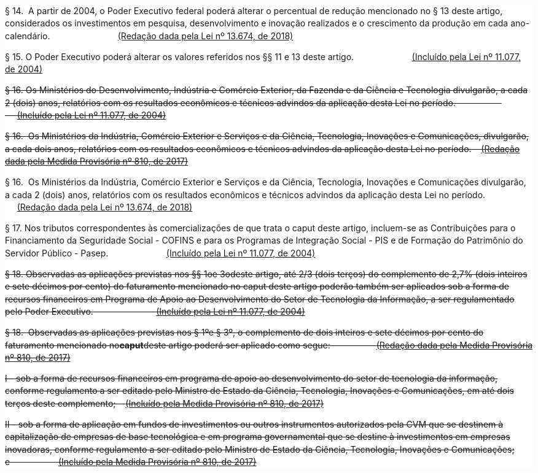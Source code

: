 § 14.  A partir de 2004, o Poder Executivo federal poderá alterar o percentual de redução mencionado no § 13 deste artigo, considerados os investimentos em pesquisa, desenvolvimento e inovação realizados e o crescimento da produção em cada ano-calendário.                            [\(Redação dada pela Lei nº 13.674, de 2018\)](http://www.planalto.gov.br/ccivil_03/_Ato2015-2018/2018/Lei/L13674.htm#art1)

§ 15. O Poder Executivo poderá alterar os valores referidos nos §§ 11 e 13 deste artigo.                        [\(Incluído pela Lei nº 11.077, de 2004\)](http://www.planalto.gov.br/ccivil_03/_Ato2004-2006/2004/Lei/L11077.htm#art11%C2%A715)

~~§ 16. Os Ministérios do Desenvolvimento, Indústria e Comércio Exterior, da Fazenda e da Ciência e Tecnologia divulgarão, a cada 2 \(dois\) anos, relatórios com os resultados econômicos e técnicos advindos da aplicação desta Lei no período.                         [\(Incluído pela Lei nº 11.077, de 2004\)](http://www.planalto.gov.br/ccivil_03/_Ato2004-2006/2004/Lei/L11077.htm#art11%C2%A715)~~

~~§ 16.  Os Ministérios da Indústria, Comércio Exterior e Serviços e da Ciência, Tecnologia, Inovações e Comunicações, divulgarão, a cada dois anos, relatórios com os resultados econômicos e técnicos advindos da aplicação desta Lei no período.    [\(Redação dada pela Medida Provisória nº 810, de 2017\)](http://www.planalto.gov.br/ccivil_03/_Ato2015-2018/2017/Mpv/mpv810.htm#art1)~~

§ 16.  Os Ministérios da Indústria, Comércio Exterior e Serviços e da Ciência, Tecnologia, Inovações e Comunicações divulgarão, a cada 2 \(dois\) anos, relatórios com os resultados econômicos e técnicos advindos da aplicação desta Lei no período.                       [\(Redação dada pela Lei nº 13.674, de 2018\)](http://www.planalto.gov.br/ccivil_03/_Ato2015-2018/2018/Lei/L13674.htm#art1)

§ 17. Nos tributos correspondentes às comercializações de que trata o caput deste artigo, incluem-se as Contribuições para o Financiamento da Seguridade Social - COFINS e para os Programas de Integração Social - PIS e de Formação do Patrimônio do Servidor Público - Pasep.                        [\(Incluído pela Lei nº 11.077, de 2004\)](http://www.planalto.gov.br/ccivil_03/_Ato2004-2006/2004/Lei/L11077.htm#art11%C2%A715)

~~§ 18. Observadas as aplicações previstas nos §§ 1oe 3odeste artigo, até 2/3 \(dois terços\) do complemento de 2,7% \(dois inteiros e sete décimos por cento\) do faturamento mencionado no caput deste artigo poderão também ser aplicados sob a forma de recursos financeiros em Programa de Apoio ao Desenvolvimento do Setor de Tecnologia da Informação, a ser regulamentado pelo Poder Executivo.                          [\(Incluído pela Lei nº 11.077, de 2004\)](http://www.planalto.gov.br/ccivil_03/_Ato2004-2006/2004/Lei/L11077.htm#art11%C2%A715)~~

~~§ 18.  Observadas as aplicações previstas nos § 1ºe § 3º, o complemento de dois inteiros e sete décimos por cento do faturamento mencionado no**caput**deste artigo poderá ser aplicado como segue:                   [\(Redação dada pela Medida Provisória nº 810, de 2017\)](http://www.planalto.gov.br/ccivil_03/_Ato2015-2018/2017/Mpv/mpv810.htm#art1)~~

~~I - sob a forma de recursos financeiros em programa de apoio ao desenvolvimento do setor de tecnologia da informação, conforme regulamento a ser editado pelo Ministro de Estado da Ciência, Tecnologia, Inovações e Comunicações, em até dois terços deste complemento;    [\(Incluído pela Medida Provisória nº 810, de 2017\)](http://www.planalto.gov.br/ccivil_03/_Ato2015-2018/2017/Mpv/mpv810.htm#art1)~~

~~II - sob a forma de aplicação em fundos de investimentos ou outros instrumentos autorizados pela CVM que se destinem à capitalização de empresas de base tecnológica e em programa governamental que se destine à investimentos em empresas inovadoras, conforme regulamento a ser editado pelo Ministro de Estado da Ciência, Tecnologia, Inovações e Comunicações; e                    [\(Incluído pela Medida Provisória nº 810, de 2017\)](http://www.planalto.gov.br/ccivil_03/_Ato2015-2018/2017/Mpv/mpv810.htm#art1)~~
